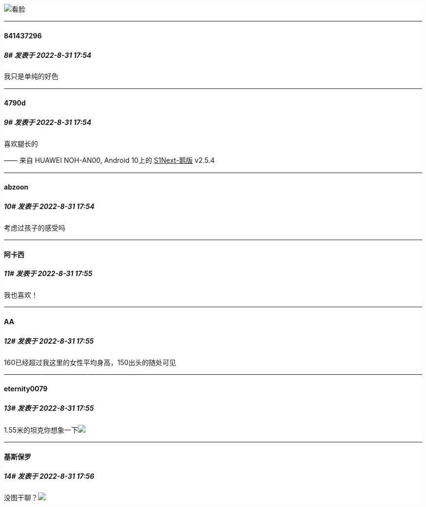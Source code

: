 <img src="https://static.saraba1st.com/image/smiley/face2017/245.png" referrerpolicy="no-referrer">看脸

*****

####  841437296  
##### 8#       发表于 2022-8-31 17:54

我只是单纯的好色

*****

####  4790d  
##### 9#       发表于 2022-8-31 17:54

喜欢腿长的

—— 来自 HUAWEI NOH-AN00, Android 10上的 [S1Next-鹅版](https://github.com/ykrank/S1-Next/releases) v2.5.4

*****

####  abzoon  
##### 10#       发表于 2022-8-31 17:54

考虑过孩子的感受吗

*****

####  阿卡西  
##### 11#       发表于 2022-8-31 17:55

我也喜欢！

*****

####  ΑΑ  
##### 12#       发表于 2022-8-31 17:55

160已经超过我这里的女性平均身高，150出头的随处可见

*****

####  eternity0079  
##### 13#       发表于 2022-8-31 17:55

1.55米的坦克你想象一下<img src="https://static.saraba1st.com/image/smiley/face2017/067.png" referrerpolicy="no-referrer">

*****

####  基斯保罗  
##### 14#       发表于 2022-8-31 17:56

没图干聊？<img src="https://static.saraba1st.com/image/smiley/face2017/002.png" referrerpolicy="no-referrer">
